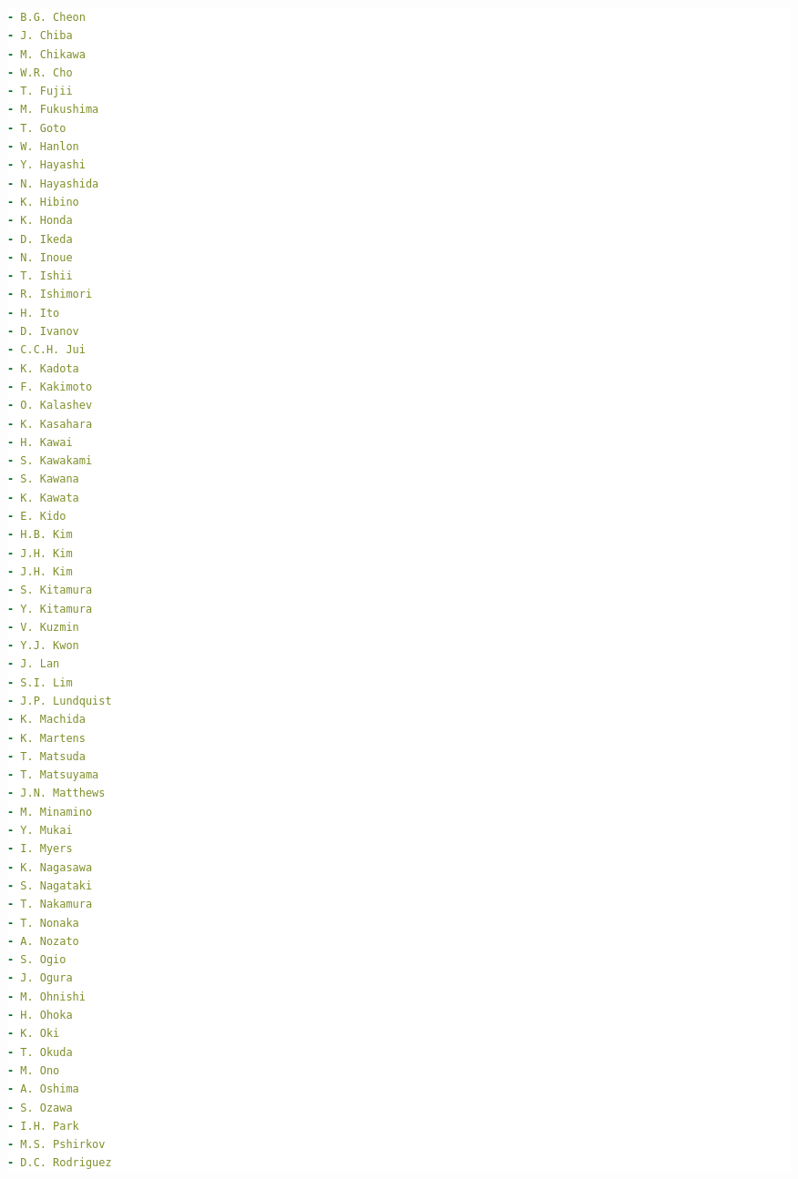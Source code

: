 ```yaml
- B.G. Cheon
- J. Chiba
- M. Chikawa
- W.R. Cho
- T. Fujii
- M. Fukushima
- T. Goto
- W. Hanlon
- Y. Hayashi
- N. Hayashida
- K. Hibino
- K. Honda
- D. Ikeda
- N. Inoue
- T. Ishii
- R. Ishimori
- H. Ito
- D. Ivanov
- C.C.H. Jui
- K. Kadota
- F. Kakimoto
- O. Kalashev
- K. Kasahara
- H. Kawai
- S. Kawakami
- S. Kawana
- K. Kawata
- E. Kido
- H.B. Kim
- J.H. Kim
- J.H. Kim
- S. Kitamura
- Y. Kitamura
- V. Kuzmin
- Y.J. Kwon
- J. Lan
- S.I. Lim
- J.P. Lundquist
- K. Machida
- K. Martens
- T. Matsuda
- T. Matsuyama
- J.N. Matthews
- M. Minamino
- Y. Mukai
- I. Myers
- K. Nagasawa
- S. Nagataki
- T. Nakamura
- T. Nonaka
- A. Nozato
- S. Ogio
- J. Ogura
- M. Ohnishi
- H. Ohoka
- K. Oki
- T. Okuda
- M. Ono
- A. Oshima
- S. Ozawa
- I.H. Park
- M.S. Pshirkov
- D.C. Rodriguez
```